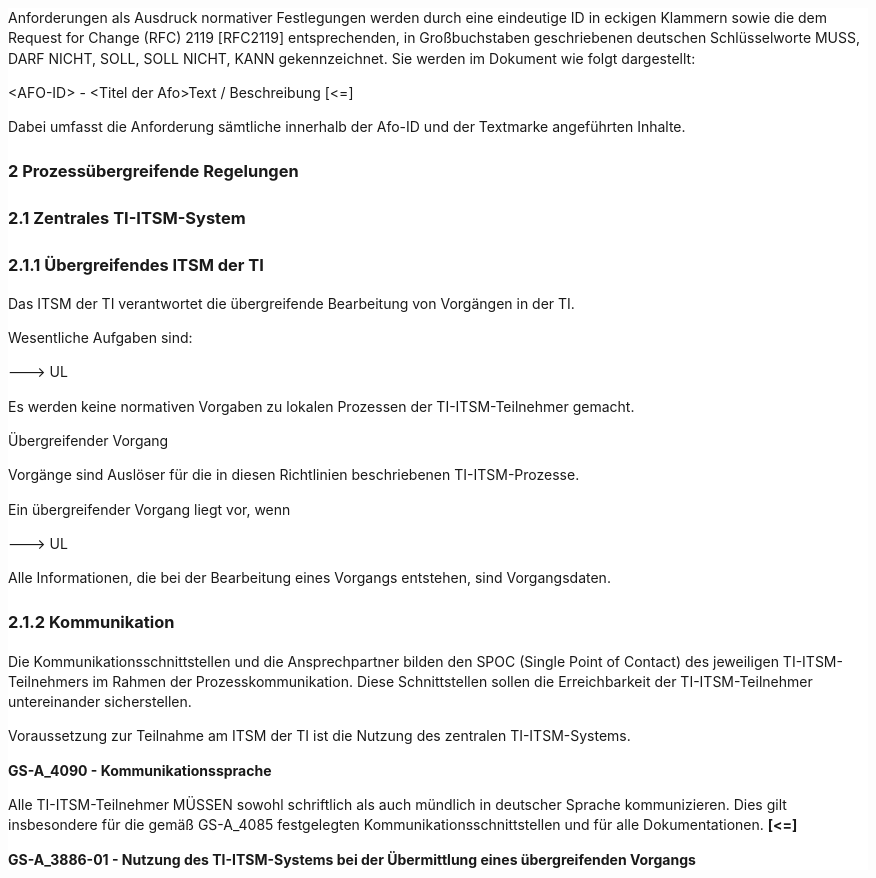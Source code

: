 Anforderungen als Ausdruck normativer Festlegungen werden durch eine eindeutige
ID in eckigen Klammern sowie die dem Request for Change (RFC) 2119 [RFC2119]
entsprechenden, in Großbuchstaben geschriebenen deutschen Schlüsselworte
MUSS, DARF NICHT, SOLL, SOLL NICHT, KANN gekennzeichnet. Sie werden im Dokument
wie folgt dargestellt:

\<AFO-ID\> - \<Titel der Afo\>Text / Beschreibung [\<=]

Dabei umfasst die Anforderung sämtliche innerhalb der Afo-ID und der Textmarke
angeführten Inhalte.

### 2 Prozessübergreifende Regelungen

### 2.1 Zentrales TI-ITSM-System

### 2.1.1 Übergreifendes ITSM der TI

Das ITSM der TI verantwortet die übergreifende Bearbeitung von Vorgängen in
der TI.

Wesentliche Aufgaben sind:

 ---> UL

Es werden keine normativen Vorgaben zu lokalen Prozessen der TI-ITSM-Teilnehmer
gemacht.

Übergreifender Vorgang

Vorgänge sind Auslöser für die in diesen Richtlinien beschriebenen
TI-ITSM-Prozesse.

Ein übergreifender Vorgang liegt vor, wenn

 ---> UL

Alle Informationen, die bei der Bearbeitung eines Vorgangs entstehen, sind
Vorgangsdaten.

### 2.1.2 Kommunikation

Die Kommunikationsschnittstellen und die Ansprechpartner bilden den SPOC (Single
Point of Contact) des jeweiligen TI-ITSM-Teilnehmers im Rahmen der
Prozesskommunikation. Diese Schnittstellen sollen die Erreichbarkeit der
TI-ITSM-Teilnehmer untereinander sicherstellen.

Voraussetzung zur Teilnahme am ITSM der TI ist die Nutzung des zentralen
TI-ITSM-Systems.

**GS-A_4090 - Kommunikationssprache**

Alle TI-ITSM-Teilnehmer MÜSSEN sowohl schriftlich als auch mündlich in
deutscher Sprache kommunizieren. Dies gilt insbesondere für die gemäß
GS-A_4085 festgelegten Kommunikationsschnittstellen und für alle
Dokumentationen. **[\<=]**

**GS-A_3886-01 - Nutzung des TI-ITSM-Systems bei der Übermittlung eines
übergreifenden Vorgangs**
